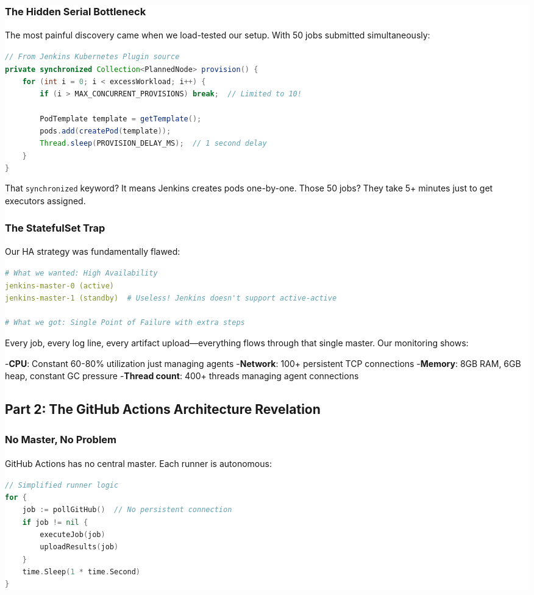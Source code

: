 ### **The Hidden Serial Bottleneck**

The most painful discovery came when we load-tested our setup. With 50 jobs submitted simultaneously:

```java
// From Jenkins Kubernetes Plugin source
private synchronized Collection<PlannedNode> provision() {
    for (int i = 0; i < excessWorkload; i++) {
        if (i > MAX_CONCURRENT_PROVISIONS) break;  // Limited to 10!

        PodTemplate template = getTemplate();
        pods.add(createPod(template));
        Thread.sleep(PROVISION_DELAY_MS);  // 1 second delay
    }
}
```

That `synchronized` keyword? It means Jenkins creates pods one-by-one. Those 50 jobs? They take 5+ minutes just to get executors assigned.

### **The StatefulSet Trap**

Our HA strategy was fundamentally flawed:

```yaml
# What we wanted: High Availability
jenkins-master-0 (active)
jenkins-master-1 (standby)  # Useless! Jenkins doesn't support active-active

# What we got: Single Point of Failure with extra steps
```

Every job, every log line, every artifact upload—everything flows through that single master. Our monitoring shows:

-**CPU**: Constant 60-80% utilization just managing agents
-**Network**: 100+ persistent TCP connections
-**Memory**: 8GB RAM, 6GB heap, constant GC pressure
-**Thread count**: 400+ threads managing agent connections

## **Part 2: The GitHub Actions Architecture Revelation**

### **No Master, No Problem**

GitHub Actions has no central master. Each runner is autonomous:

```go
// Simplified runner logic
for {
    job := pollGitHub()  // No persistent connection
    if job != nil {
        executeJob(job)
        uploadResults(job)
    }
    time.Sleep(1 * time.Second)
}
```
